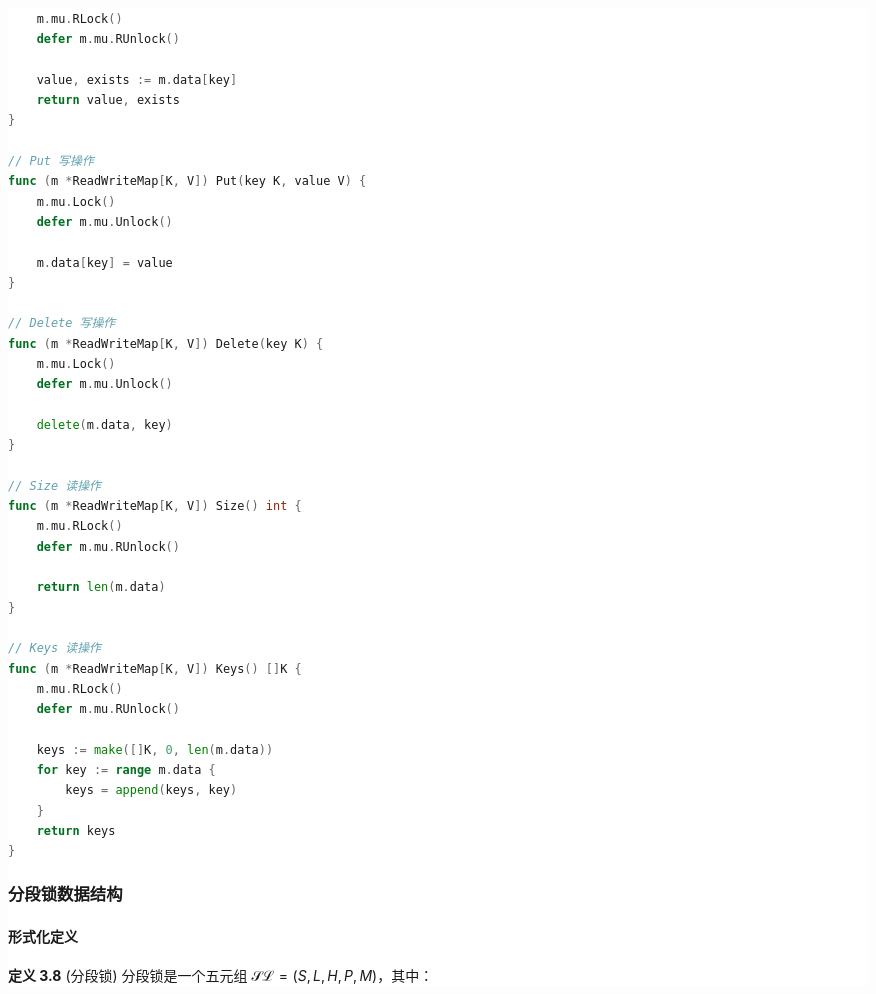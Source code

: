 ```go
    m.mu.RLock()
    defer m.mu.RUnlock()
    
    value, exists := m.data[key]
    return value, exists
}

// Put 写操作
func (m *ReadWriteMap[K, V]) Put(key K, value V) {
    m.mu.Lock()
    defer m.mu.Unlock()
    
    m.data[key] = value
}

// Delete 写操作
func (m *ReadWriteMap[K, V]) Delete(key K) {
    m.mu.Lock()
    defer m.mu.Unlock()
    
    delete(m.data, key)
}

// Size 读操作
func (m *ReadWriteMap[K, V]) Size() int {
    m.mu.RLock()
    defer m.mu.RUnlock()
    
    return len(m.data)
}

// Keys 读操作
func (m *ReadWriteMap[K, V]) Keys() []K {
    m.mu.RLock()
    defer m.mu.RUnlock()
    
    keys := make([]K, 0, len(m.data))
    for key := range m.data {
        keys = append(keys, key)
    }
    return keys
}
```

### 分段锁数据结构

#### 形式化定义

**定义 3.8** (分段锁)
分段锁是一个五元组 $\mathcal{SL} = (S, L, H, P, M)$，其中：
